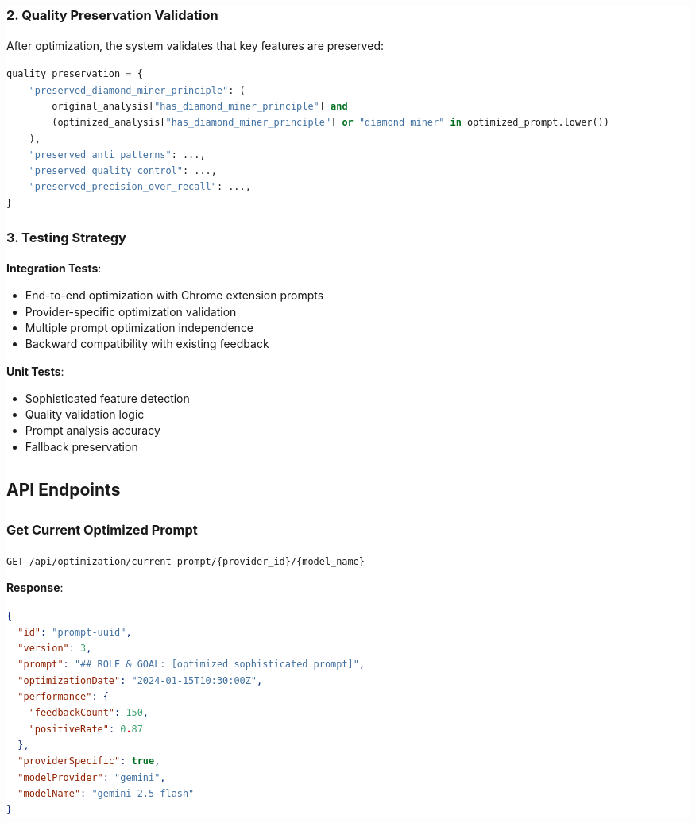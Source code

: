 ### 2. Quality Preservation Validation

After optimization, the system validates that key features are preserved:

```python
quality_preservation = {
    "preserved_diamond_miner_principle": (
        original_analysis["has_diamond_miner_principle"] and
        (optimized_analysis["has_diamond_miner_principle"] or "diamond miner" in optimized_prompt.lower())
    ),
    "preserved_anti_patterns": ...,
    "preserved_quality_control": ...,
    "preserved_precision_over_recall": ...,
}
```

### 3. Testing Strategy

**Integration Tests**:
- End-to-end optimization with Chrome extension prompts
- Provider-specific optimization validation
- Multiple prompt optimization independence
- Backward compatibility with existing feedback

**Unit Tests**:
- Sophisticated feature detection
- Quality validation logic
- Prompt analysis accuracy
- Fallback preservation

## API Endpoints

### Get Current Optimized Prompt

```http
GET /api/optimization/current-prompt/{provider_id}/{model_name}
```

**Response**:
```json
{
  "id": "prompt-uuid",
  "version": 3,
  "prompt": "## ROLE & GOAL: [optimized sophisticated prompt]",
  "optimizationDate": "2024-01-15T10:30:00Z",
  "performance": {
    "feedbackCount": 150,
    "positiveRate": 0.87
  },
  "providerSpecific": true,
  "modelProvider": "gemini",
  "modelName": "gemini-2.5-flash"
}
```
